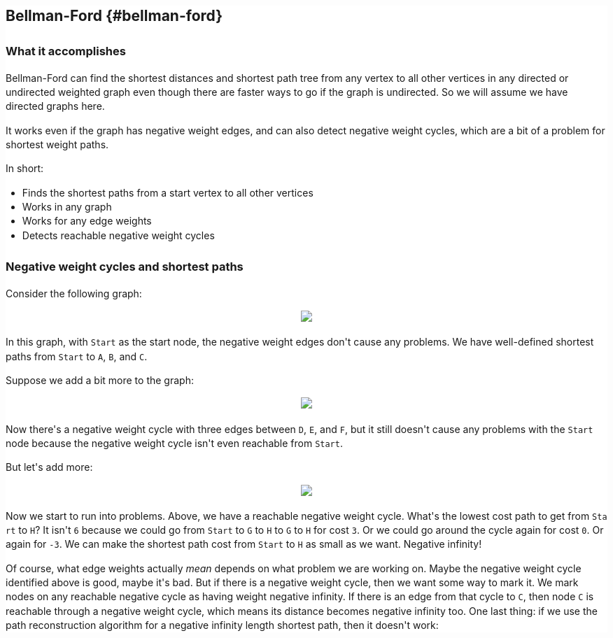 ## Bellman-Ford {#bellman-ford}

### What it accomplishes

Bellman-Ford can find the shortest distances and shortest path tree from any vertex to all other vertices in any directed or undirected weighted graph even though there are faster ways to go if the graph is undirected. So we will assume we have directed graphs here.

It works even if the graph has negative weight edges, and can also detect negative weight cycles, which are a bit of a problem for shortest weight paths.

In short:

- Finds the shortest paths from a start vertex to all other vertices
- Works in any graph
- Works for any edge weights
- Detects reachable negative weight cycles

### Negative weight cycles and shortest paths

Consider the following graph:

<div align='center' className='centeredImageDiv'>
  <img width='250px' src={require('./f8.png').default} />
</div>

In this graph, with `Start` as the start node, the negative weight edges don't cause any problems. We have well-defined shortest paths from `Start` to `A`, `B`, and `C`. 

Suppose we add a bit more to the graph:

<div align='center' className='centeredImageDiv'>
  <img width='275px' src={require('./f9.png').default} />
</div>

Now there's a negative weight cycle with three edges between `D`, `E`, and `F`, but it still doesn't cause any problems with the `Start` node because the negative weight cycle isn't even reachable from `Start`.

But let's add more:

<div align='center' className='centeredImageDiv'>
  <img width='400px' src={require('./f10.png').default} />
</div>

Now we start to run into problems. Above, we have a reachable negative weight cycle. What's the lowest cost path to get from `Start` to `H`? It isn't `6` because we could go from `Start` to `G` to `H` to `G` to `H` for cost `3`. Or we could go around the cycle again for cost `0`. Or again for `-3`. We can make the shortest path cost from `Start` to `H` as small as we want. Negative infinity!

Of course, what edge weights actually *mean* depends on what problem we are working on. Maybe the negative weight cycle identified above is good, maybe it's bad. But if there is a negative weight cycle, then we want some way to mark it. We mark nodes on any reachable negative cycle as having weight negative infinity. If there is an edge from that cycle to `C`, then node `C` is reachable through a negative weight cycle, which means its distance becomes negative infinity too. One last thing: if we use the path reconstruction algorithm for a negative infinity length shortest path, then it doesn't work:
